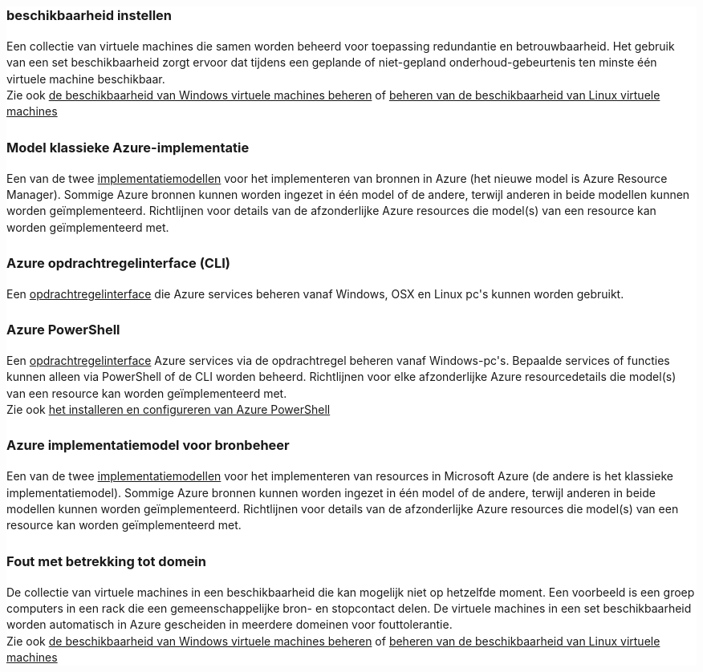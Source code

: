
### <a name="availability-set"></a>beschikbaarheid instellen  
Een collectie van virtuele machines die samen worden beheerd voor toepassing redundantie en betrouwbaarheid. Het gebruik van een set beschikbaarheid zorgt ervoor dat tijdens een geplande of niet-gepland onderhoud-gebeurtenis ten minste één virtuele machine beschikbaar.  
Zie ook [de beschikbaarheid van Windows virtuele machines beheren](./virtual-machines/virtual-machines-windows-manage-availability.md) of [beheren van de beschikbaarheid van Linux virtuele machines](./virtual-machines/virtual-machines-linux-manage-availability.md)


### <a name="classic-model"></a>Model klassieke Azure-implementatie  
Een van de twee [implementatiemodellen](resource-manager-deployment-model.md) voor het implementeren van bronnen in Azure (het nieuwe model is Azure Resource Manager). Sommige Azure bronnen kunnen worden ingezet in één model of de andere, terwijl anderen in beide modellen kunnen worden geïmplementeerd. Richtlijnen voor details van de afzonderlijke Azure resources die model(s) van een resource kan worden geïmplementeerd met.


### <a name="cli"></a>Azure opdrachtregelinterface (CLI)  
Een [opdrachtregelinterface](xplat-cli-install.md) die Azure services beheren vanaf Windows, OSX en Linux pc's kunnen worden gebruikt.


### <a name="powershell"></a>Azure PowerShell  
Een [opdrachtregelinterface](powershell-install-configure.md) Azure services via de opdrachtregel beheren vanaf Windows-pc's. Bepaalde services of functies kunnen alleen via PowerShell of de CLI worden beheerd. Richtlijnen voor elke afzonderlijke Azure resourcedetails die model(s) van een resource kan worden geïmplementeerd met.   
Zie ook [het installeren en configureren van Azure PowerShell](powershell-install-configure.md)


### <a name="arm-model"></a>Azure implementatiemodel voor bronbeheer  
Een van de twee [implementatiemodellen](resource-manager-deployment-model.md) voor het implementeren van resources in Microsoft Azure (de andere is het klassieke implementatiemodel). Sommige Azure bronnen kunnen worden ingezet in één model of de andere, terwijl anderen in beide modellen kunnen worden geïmplementeerd. Richtlijnen voor details van de afzonderlijke Azure resources die model(s) van een resource kan worden geïmplementeerd met.


### <a name="fault-domain"></a>Fout met betrekking tot domein  
De collectie van virtuele machines in een beschikbaarheid die kan mogelijk niet op hetzelfde moment. Een voorbeeld is een groep computers in een rack die een gemeenschappelijke bron- en stopcontact delen. De virtuele machines in een set beschikbaarheid worden automatisch in Azure gescheiden in meerdere domeinen voor fouttolerantie.  
Zie ook [de beschikbaarheid van Windows virtuele machines beheren](./virtual-machines/virtual-machines-windows-manage-availability.md) of [beheren van de beschikbaarheid van Linux virtuele machines](./virtual-machines/virtual-machines-linux-manage-availability.md)  
